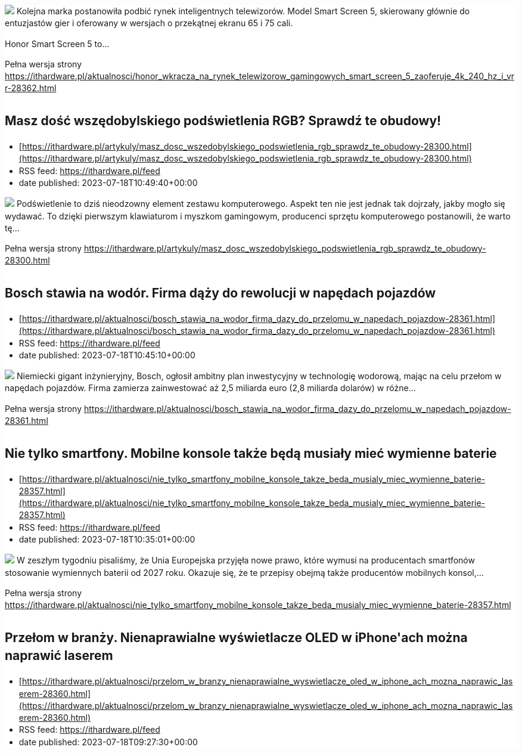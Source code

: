 <img src="https://ithardware.pl/artykuly/min/28362_1.jpg" />            Kolejna marka&nbsp;postanowiła podbić rynek inteligentnych telewizor&oacute;w. Model Smart Screen 5, skierowany gł&oacute;wnie do entuzjast&oacute;w gier i oferowany&nbsp;w wersjach o przekątnej ekranu 65 i 75 cali.

Honor Smart Screen 5 to...
            <p>Pełna wersja strony <a href="https://ithardware.pl/aktualnosci/honor_wkracza_na_rynek_telewizorow_gamingowych_smart_screen_5_zaoferuje_4k_240_hz_i_vrr-28362.html">https://ithardware.pl/aktualnosci/honor_wkracza_na_rynek_telewizorow_gamingowych_smart_screen_5_zaoferuje_4k_240_hz_i_vrr-28362.html</a></p>

## Masz dość wszędobylskiego podświetlenia RGB? Sprawdź te obudowy!
 - [https://ithardware.pl/artykuly/masz_dosc_wszedobylskiego_podswietlenia_rgb_sprawdz_te_obudowy-28300.html](https://ithardware.pl/artykuly/masz_dosc_wszedobylskiego_podswietlenia_rgb_sprawdz_te_obudowy-28300.html)
 - RSS feed: https://ithardware.pl/feed
 - date published: 2023-07-18T10:49:40+00:00

<img src="https://ithardware.pl/artykuly/min/28300_1.jpg" />            Podświetlenie to dziś nieodzowny element zestawu komputerowego. Aspekt ten nie jest jednak tak dojrzały, jakby mogło się wydawać. To dzięki pierwszym klawiaturom i myszkom gamingowym, producenci sprzętu komputerowego postanowili, że warto tę...
            <p>Pełna wersja strony <a href="https://ithardware.pl/artykuly/masz_dosc_wszedobylskiego_podswietlenia_rgb_sprawdz_te_obudowy-28300.html">https://ithardware.pl/artykuly/masz_dosc_wszedobylskiego_podswietlenia_rgb_sprawdz_te_obudowy-28300.html</a></p>

## Bosch stawia na wodór. Firma dąży do rewolucji w napędach pojazdów
 - [https://ithardware.pl/aktualnosci/bosch_stawia_na_wodor_firma_dazy_do_przelomu_w_napedach_pojazdow-28361.html](https://ithardware.pl/aktualnosci/bosch_stawia_na_wodor_firma_dazy_do_przelomu_w_napedach_pojazdow-28361.html)
 - RSS feed: https://ithardware.pl/feed
 - date published: 2023-07-18T10:45:10+00:00

<img src="https://ithardware.pl/artykuly/min/28361_1.jpg" />            Niemiecki gigant inżynieryjny, Bosch, ogłosił ambitny plan inwestycyjny w technologię wodorową, mając na celu przełom w napędach pojazd&oacute;w. Firma zamierza zainwestować aż 2,5 miliarda euro (2,8 miliarda dolar&oacute;w) w r&oacute;żne...
            <p>Pełna wersja strony <a href="https://ithardware.pl/aktualnosci/bosch_stawia_na_wodor_firma_dazy_do_przelomu_w_napedach_pojazdow-28361.html">https://ithardware.pl/aktualnosci/bosch_stawia_na_wodor_firma_dazy_do_przelomu_w_napedach_pojazdow-28361.html</a></p>

## Nie tylko smartfony. Mobilne konsole także będą musiały mieć wymienne baterie
 - [https://ithardware.pl/aktualnosci/nie_tylko_smartfony_mobilne_konsole_takze_beda_musialy_miec_wymienne_baterie-28357.html](https://ithardware.pl/aktualnosci/nie_tylko_smartfony_mobilne_konsole_takze_beda_musialy_miec_wymienne_baterie-28357.html)
 - RSS feed: https://ithardware.pl/feed
 - date published: 2023-07-18T10:35:01+00:00

<img src="https://ithardware.pl/artykuly/min/28357_1.jpg" />            W zeszłym tygodniu pisaliśmy, że Unia Europejska przyjęła nowe prawo, kt&oacute;re wymusi na producentach smartfon&oacute;w stosowanie wymiennych baterii od 2027 roku. Okazuje się, że te przepisy obejmą także producent&oacute;w mobilnych konsol,...
            <p>Pełna wersja strony <a href="https://ithardware.pl/aktualnosci/nie_tylko_smartfony_mobilne_konsole_takze_beda_musialy_miec_wymienne_baterie-28357.html">https://ithardware.pl/aktualnosci/nie_tylko_smartfony_mobilne_konsole_takze_beda_musialy_miec_wymienne_baterie-28357.html</a></p>

## Przełom w branży. Nienaprawialne wyświetlacze OLED w iPhone'ach można naprawić laserem
 - [https://ithardware.pl/aktualnosci/przelom_w_branzy_nienaprawialne_wyswietlacze_oled_w_iphone_ach_mozna_naprawic_laserem-28360.html](https://ithardware.pl/aktualnosci/przelom_w_branzy_nienaprawialne_wyswietlacze_oled_w_iphone_ach_mozna_naprawic_laserem-28360.html)
 - RSS feed: https://ithardware.pl/feed
 - date published: 2023-07-18T09:27:30+00:00
